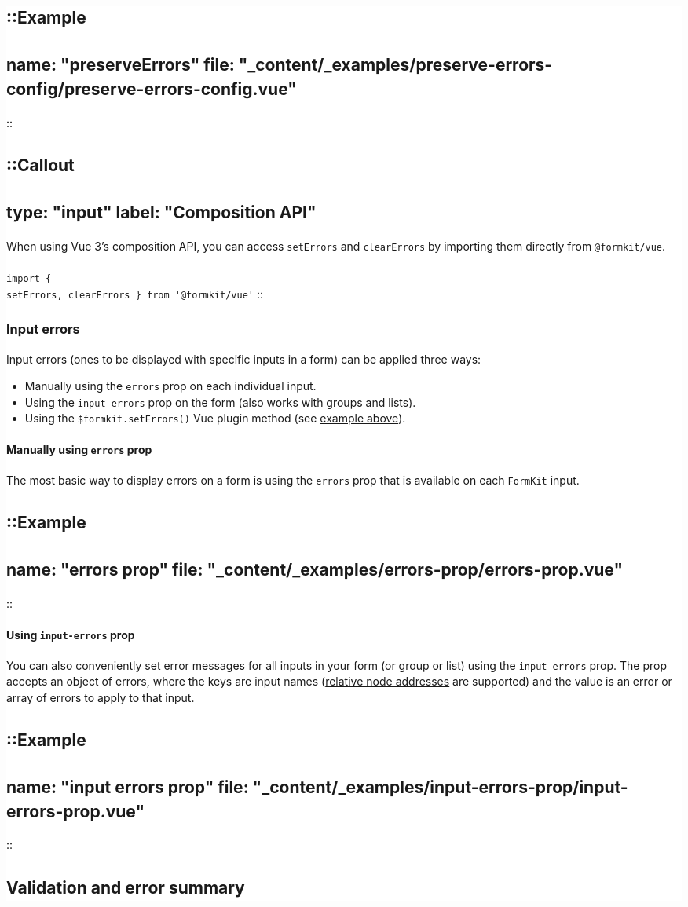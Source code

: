::Example
---
name: "preserveErrors"
file: "_content/_examples/preserve-errors-config/preserve-errors-config.vue"
---
::

::Callout
---
type: "input"
label: "Composition API"
---
When using Vue 3’s composition API, you can access <code>setErrors</code> and <code>clearErrors</code> by importing them directly from <code>@formkit/vue</code>.<br><br>
<code>import { setErrors, clearErrors } from '@formkit/vue'</code>
::

### Input errors

Input errors (ones to be displayed with specific inputs in a form) can be applied three ways:

- Manually using the `errors` prop on each individual input.
- Using the `input-errors` prop on the form (also works with groups and lists).
- Using the `$formkit.setErrors()` Vue plugin method (see [example above](#using-formkitseterrors)).

#### Manually using `errors` prop

The most basic way to display errors on a form is using the `errors` prop that is available on each `FormKit` input.

::Example
---
name: "errors prop"
file: "_content/_examples/errors-prop/errors-prop.vue"
---
::

#### Using `input-errors` prop

You can also conveniently set error messages for all inputs in your form (or [group](/inputs/group) or [list](/inputs/list)) using the `input-errors` prop. The prop accepts an object of errors, where the keys are input names ([relative node addresses](/essentials/architecture#traversal) are supported) and the value is an error or array of errors to apply to that input.

::Example
---
name: "input errors prop"
file: "_content/_examples/input-errors-prop/input-errors-prop.vue"
---
::

## Validation and error summary
